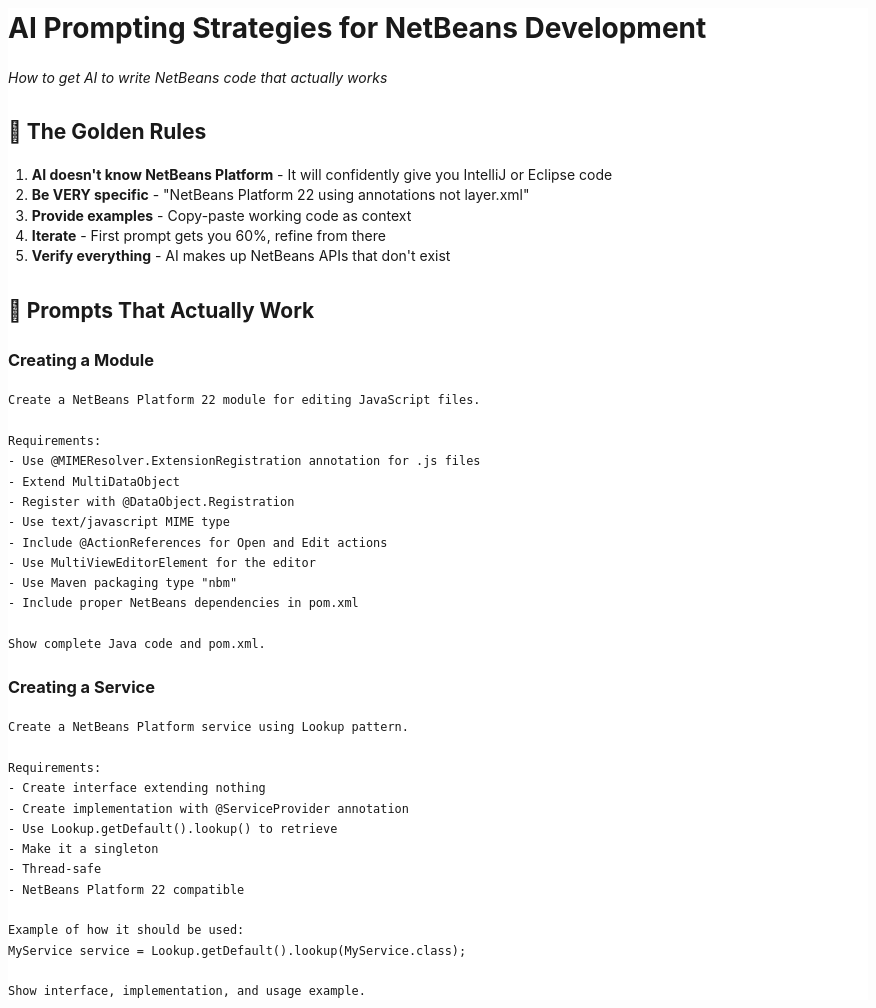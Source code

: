 # AI Prompting Strategies for NetBeans Development

*How to get AI to write NetBeans code that actually works*

## 🤖 The Golden Rules

1. **AI doesn't know NetBeans Platform** - It will confidently give you IntelliJ or Eclipse code
2. **Be VERY specific** - "NetBeans Platform 22 using annotations not layer.xml"
3. **Provide examples** - Copy-paste working code as context
4. **Iterate** - First prompt gets you 60%, refine from there
5. **Verify everything** - AI makes up NetBeans APIs that don't exist

## 📝 Prompts That Actually Work

### Creating a Module

```
Create a NetBeans Platform 22 module for editing JavaScript files.

Requirements:
- Use @MIMEResolver.ExtensionRegistration annotation for .js files
- Extend MultiDataObject
- Register with @DataObject.Registration
- Use text/javascript MIME type
- Include @ActionReferences for Open and Edit actions
- Use MultiViewEditorElement for the editor
- Use Maven packaging type "nbm"
- Include proper NetBeans dependencies in pom.xml

Show complete Java code and pom.xml.
```

### Creating a Service

```
Create a NetBeans Platform service using Lookup pattern.

Requirements:
- Create interface extending nothing
- Create implementation with @ServiceProvider annotation
- Use Lookup.getDefault().lookup() to retrieve
- Make it a singleton
- Thread-safe
- NetBeans Platform 22 compatible

Example of how it should be used:
MyService service = Lookup.getDefault().lookup(MyService.class);

Show interface, implementation, and usage example.
```
